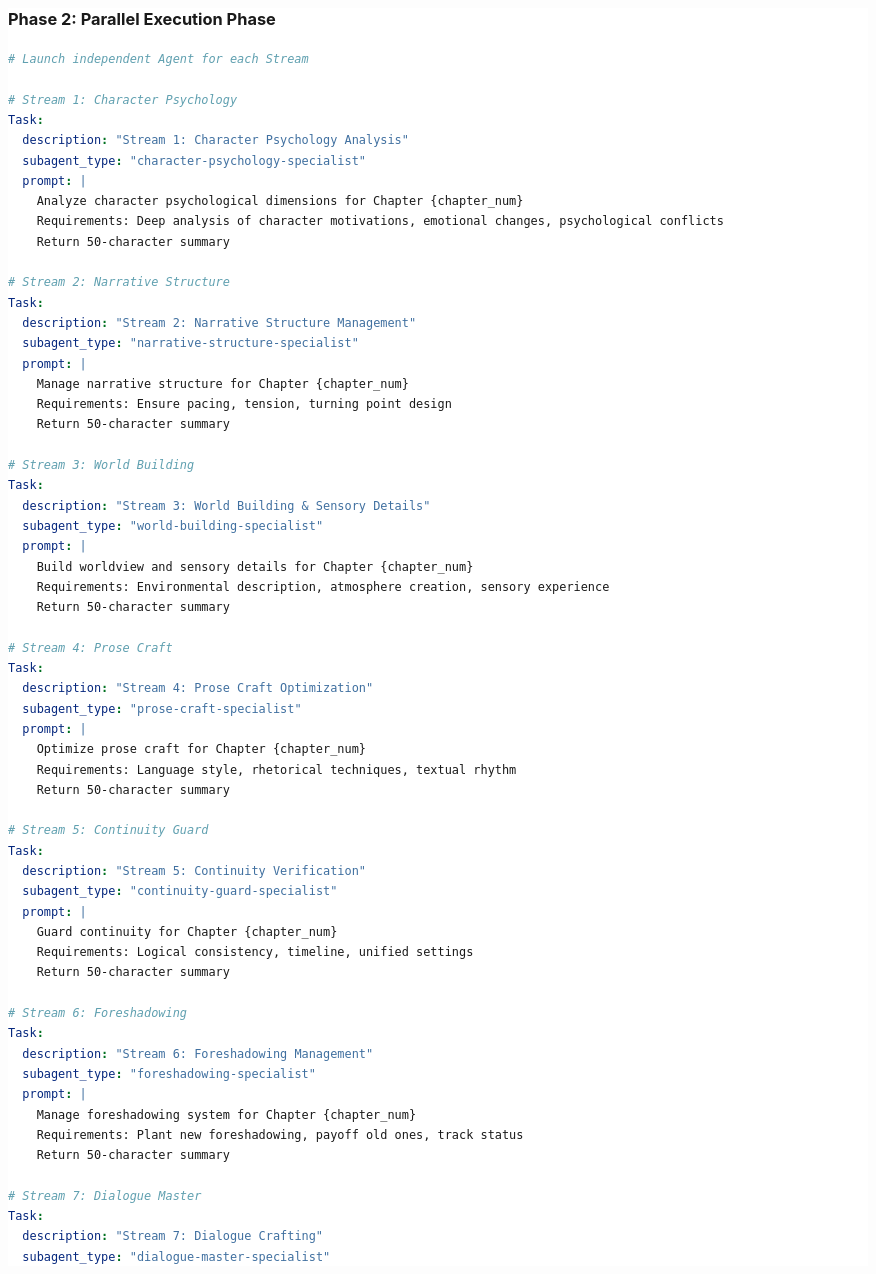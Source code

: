 ### Phase 2: Parallel Execution Phase
```yaml
# Launch independent Agent for each Stream

# Stream 1: Character Psychology
Task:
  description: "Stream 1: Character Psychology Analysis"
  subagent_type: "character-psychology-specialist"
  prompt: |
    Analyze character psychological dimensions for Chapter {chapter_num}
    Requirements: Deep analysis of character motivations, emotional changes, psychological conflicts
    Return 50-character summary

# Stream 2: Narrative Structure  
Task:
  description: "Stream 2: Narrative Structure Management"
  subagent_type: "narrative-structure-specialist"
  prompt: |
    Manage narrative structure for Chapter {chapter_num}
    Requirements: Ensure pacing, tension, turning point design
    Return 50-character summary

# Stream 3: World Building
Task:
  description: "Stream 3: World Building & Sensory Details"
  subagent_type: "world-building-specialist"
  prompt: |
    Build worldview and sensory details for Chapter {chapter_num}
    Requirements: Environmental description, atmosphere creation, sensory experience
    Return 50-character summary

# Stream 4: Prose Craft
Task:
  description: "Stream 4: Prose Craft Optimization"
  subagent_type: "prose-craft-specialist"
  prompt: |
    Optimize prose craft for Chapter {chapter_num}
    Requirements: Language style, rhetorical techniques, textual rhythm
    Return 50-character summary

# Stream 5: Continuity Guard
Task:
  description: "Stream 5: Continuity Verification"
  subagent_type: "continuity-guard-specialist"
  prompt: |
    Guard continuity for Chapter {chapter_num}
    Requirements: Logical consistency, timeline, unified settings
    Return 50-character summary

# Stream 6: Foreshadowing
Task:
  description: "Stream 6: Foreshadowing Management"
  subagent_type: "foreshadowing-specialist"
  prompt: |
    Manage foreshadowing system for Chapter {chapter_num}
    Requirements: Plant new foreshadowing, payoff old ones, track status
    Return 50-character summary

# Stream 7: Dialogue Master
Task:
  description: "Stream 7: Dialogue Crafting"
  subagent_type: "dialogue-master-specialist"
```